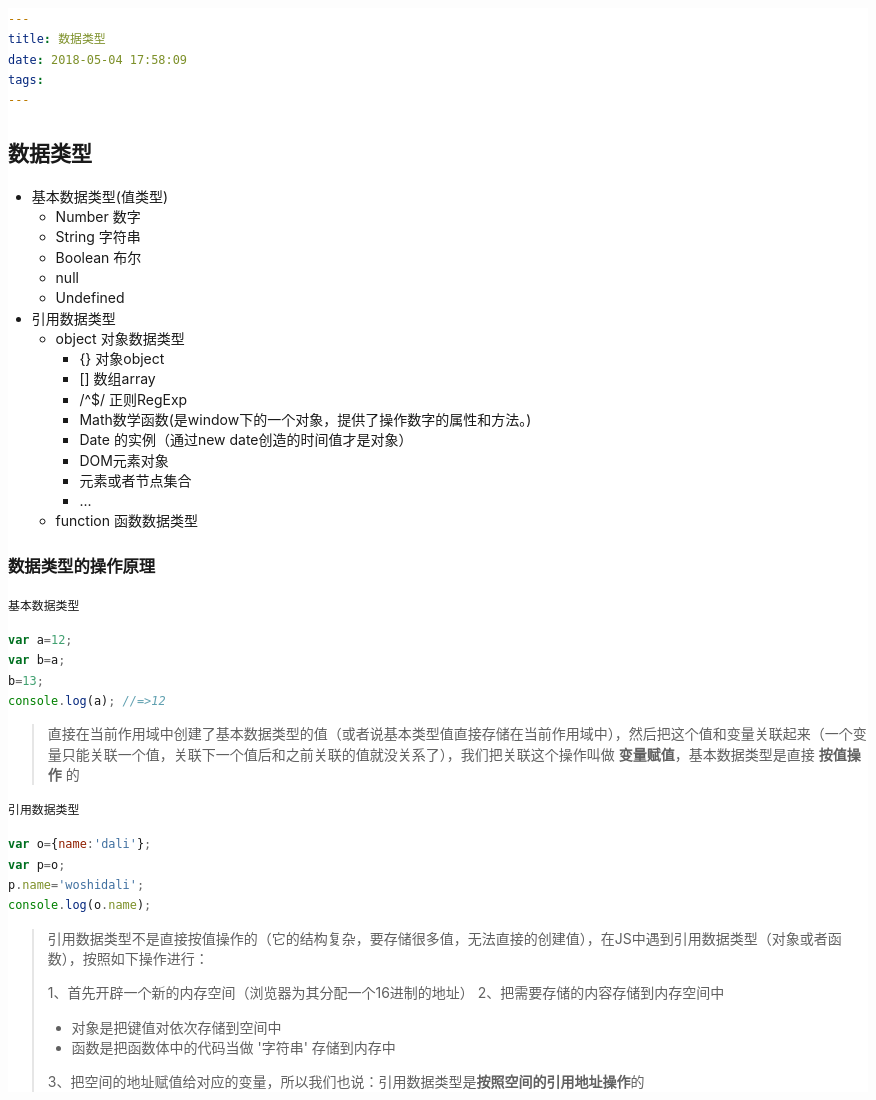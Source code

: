 ```yaml
---
title: 数据类型
date: 2018-05-04 17:58:09
tags:
---
```

## 数据类型
- 基本数据类型(值类型)
	+ Number 数字
	+ String 字符串
	+ Boolean 布尔
	+ null
	+ Undefined
- 引用数据类型
	+ object 对象数据类型
		+ {} 对象object
		+ [] 数组array
		+ /^$/ 正则RegExp
		+ Math数学函数(是window下的一个对象，提供了操作数字的属性和方法。)
		+ Date 的实例（通过new date创造的时间值才是对象）
		+ DOM元素对象
		+ 元素或者节点集合
		+ ...
	+ function 函数数据类型

### 数据类型的操作原理
`基本数据类型`
```javascript
var a=12;
var b=a;
b=13;
console.log(a); //=>12
```
> 直接在当前作用域中创建了基本数据类型的值（或者说基本类型值直接存储在当前作用域中），然后把这个值和变量关联起来（一个变量只能关联一个值，关联下一个值后和之前关联的值就没关系了），我们把关联这个操作叫做 **变量赋值**，基本数据类型是直接 **按值操作** 的

`引用数据类型`
```javascript
var o={name:'dali'};
var p=o;
p.name='woshidali';
console.log(o.name);
```
> 引用数据类型不是直接按值操作的（它的结构复杂，要存储很多值，无法直接的创建值），在JS中遇到引用数据类型（对象或者函数），按照如下操作进行：
>
> 1、首先开辟一个新的内存空间（浏览器为其分配一个16进制的地址）
> 2、把需要存储的内容存储到内存空间中
> - 对象是把键值对依次存储到空间中
> - 函数是把函数体中的代码当做 '字符串' 存储到内存中
>
> 3、把空间的地址赋值给对应的变量，所以我们也说：引用数据类型是**按照空间的引用地址操作**的
